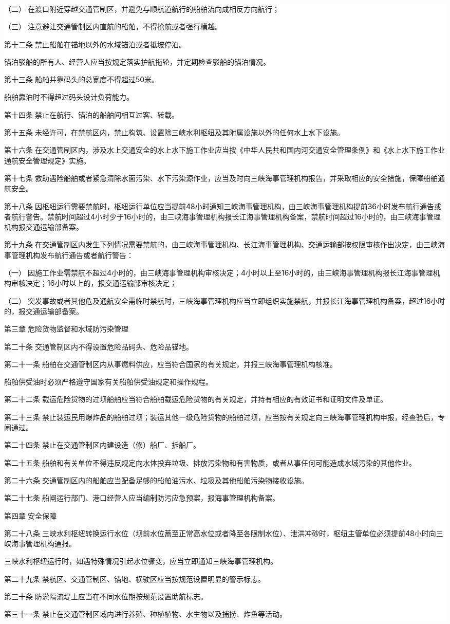 （二） 在渡口附近穿越交通管制区，并避免与顺航道航行的船舶流向成相反方向航行；

（三） 注意避让交通管制区内直航的船舶，不得抢航或者强行横越。

第十二条 禁止船舶在锚地以外的水域锚泊或者抵坡停泊。

锚泊驳船的所有人、经营人应当按规定落实护航拖轮，并定期检查驳船的锚泊情况。

第十三条 船舶并靠码头的总宽度不得超过50米。

船舶靠泊时不得超过码头设计负荷能力。

第十四条 禁止在航行、锚泊的船舶间相互过客、转载。

第十五条 未经许可，在禁航区内，禁止构筑、设置除三峡水利枢纽及其附属设施以外的任何水上水下设施。

第十六条 在交通管制区内，涉及水上交通安全的水上水下施工作业应当按《中华人民共和国内河交通安全管理条例》和《水上水下施工作业通航安全管理规定》实施。

第十七条 救助遇险船舶或者紧急清除水面污染、水下污染源作业，应当及时向三峡海事管理机构报告，并采取相应的安全措施，保障船舶通航安全。

第十八条 因枢纽运行需要禁航时，枢纽运行单位应当提前48小时通知三峡海事管理机构，由三峡海事管理机构提前36小时发布航行通告或者航行警告。禁航时间超过4小时少于16小时的，由三峡海事管理机构报长江海事管理机构备案，禁航时间超过16小时的，由三峡海事管理机构报交通运输部备案。

第十九条 在交通管制区内发生下列情况需要禁航的，由三峡海事管理机构、长江海事管理机构、交通运输部按权限审核作出决定，由三峡海事管理机构发布航行通告或者航行警告：

（一） 因施工作业需禁航不超过4小时的，由三峡海事管理机构审核决定；4小时以上至16小时的，由三峡海事管理机构报长江海事管理机构审核决定；16小时以上的，报交通运输部审核决定；

（二） 突发事故或者其他危及通航安全需临时禁航时，三峡海事管理机构应当立即组织实施禁航，并报长江海事管理机构备案，超过16小时的，报交通运输部备案。



第三章 危险货物监督和水域防污染管理



第二十条 交通管制区内不得设置危险品码头、危险品锚地。

第二十一条 船舶在交通管制区内从事燃料供应，应当符合国家的有关规定，并报三峡海事管理机构核准。

船舶供受油时必须严格遵守国家有关船舶供受油规定和操作规程。

第二十二条 载运危险货物的过坝船舶应当符合船舶载运危险货物的有关规定，并持有相应的有效证书和证明文件及单证。

第二十三条 禁止装运民用爆炸品的船舶过坝；装运其他一级危险货物的船舶过坝，应当按有关规定向三峡海事管理机构申报，经查验后，专闸通过。

第二十四条 禁止在交通管制区内建设造（修）船厂、拆船厂。

第二十五条 船舶和有关单位不得违反规定向水体投弃垃圾、排放污染物和有害物质，或者从事任何可能造成水域污染的其他作业。

第二十六条 交通管制区内的船舶应当配备足够的船舶油污水、垃圾及其他船舶污染物接收设施。

第二十七条 船闸运行部门、港口经营人应当编制防污应急预案，报海事管理机构备案。



第四章 安全保障



第二十八条 三峡水利枢纽转换运行水位（坝前水位蓄至正常高水位或者降至各限制水位）、泄洪冲砂时，枢纽主管单位必须提前48小时向三峡海事管理机构通报。

三峡水利枢纽运行时，如遇特殊情况引起水位骤变，应当立即通知三峡海事管理机构。

第二十九条 禁航区、交通管制区、锚地、横驶区应当按规范设置明显的警示标志。

第三十条 防淤隔流堤上应当在不同水位期按规范设置助航标志。

第三十一条 禁止在交通管制区域内进行养殖、种植植物、水生物以及捕捞、炸鱼等活动。
